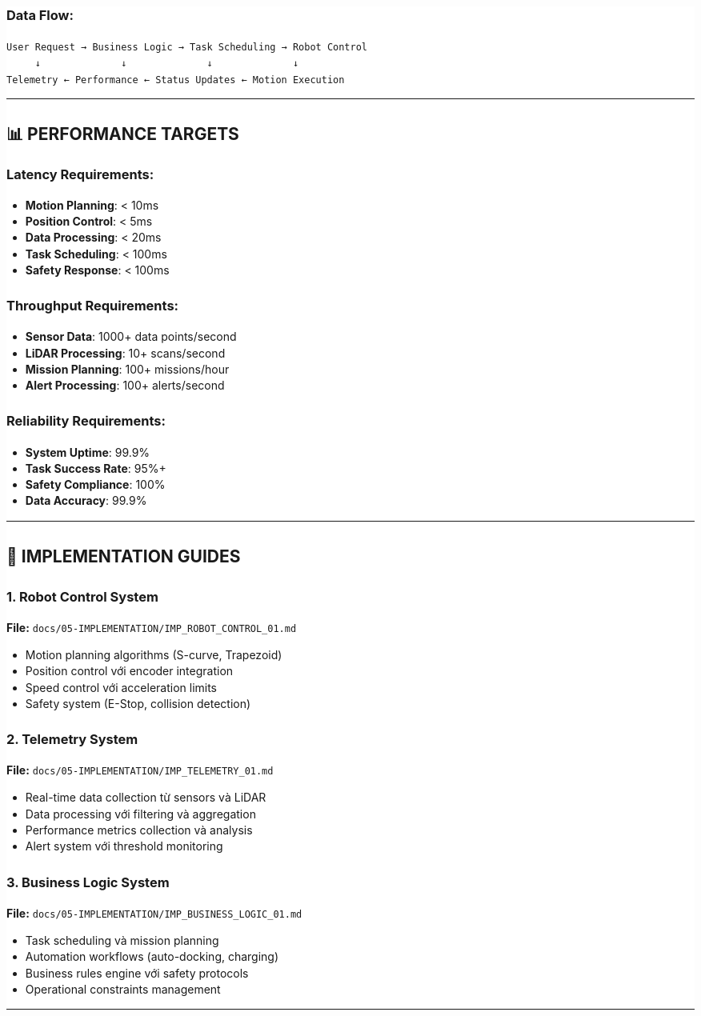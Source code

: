 ### **Data Flow:**
```
User Request → Business Logic → Task Scheduling → Robot Control
     ↓              ↓              ↓              ↓
Telemetry ← Performance ← Status Updates ← Motion Execution
```

---

## 📊 **PERFORMANCE TARGETS**

### **Latency Requirements:**
- **Motion Planning**: < 10ms
- **Position Control**: < 5ms
- **Data Processing**: < 20ms
- **Task Scheduling**: < 100ms
- **Safety Response**: < 100ms

### **Throughput Requirements:**
- **Sensor Data**: 1000+ data points/second
- **LiDAR Processing**: 10+ scans/second
- **Mission Planning**: 100+ missions/hour
- **Alert Processing**: 100+ alerts/second

### **Reliability Requirements:**
- **System Uptime**: 99.9%
- **Task Success Rate**: 95%+
- **Safety Compliance**: 100%
- **Data Accuracy**: 99.9%

---

## 🔧 **IMPLEMENTATION GUIDES**

### **1. Robot Control System**
**File:** `docs/05-IMPLEMENTATION/IMP_ROBOT_CONTROL_01.md`
- Motion planning algorithms (S-curve, Trapezoid)
- Position control với encoder integration
- Speed control với acceleration limits
- Safety system (E-Stop, collision detection)

### **2. Telemetry System**
**File:** `docs/05-IMPLEMENTATION/IMP_TELEMETRY_01.md`
- Real-time data collection từ sensors và LiDAR
- Data processing với filtering và aggregation
- Performance metrics collection và analysis
- Alert system với threshold monitoring

### **3. Business Logic System**
**File:** `docs/05-IMPLEMENTATION/IMP_BUSINESS_LOGIC_01.md`
- Task scheduling và mission planning
- Automation workflows (auto-docking, charging)
- Business rules engine với safety protocols
- Operational constraints management

---